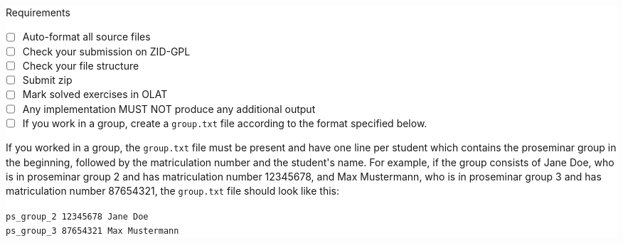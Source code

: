 Requirements

- [ ] Auto-format all source files
- [ ] Check your submission on ZID-GPL
- [ ] Check your file structure
- [ ] Submit zip
- [ ] Mark solved exercises in OLAT
- [ ] Any implementation MUST NOT produce any additional output
- [ ] If you work in a group, create a `group.txt` file according to the format specified below.

If you worked in a group, the `group.txt` file must be present and have one line per student which contains the proseminar group in the beginning, followed by the matriculation number and the student's name. For example, if the group consists of Jane Doe, who is in proseminar group 2 and has matriculation number 12345678, and Max Mustermann, who is in proseminar group 3 and has matriculation number 87654321, the `group.txt` file should look like this:

```text
ps_group_2 12345678 Jane Doe
ps_group_3 87654321 Max Mustermann
```
